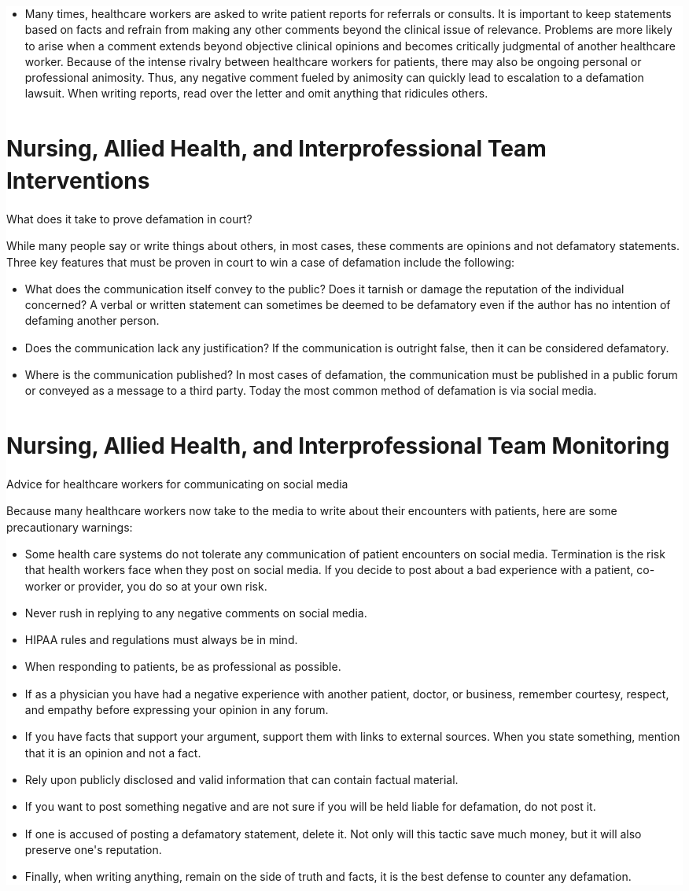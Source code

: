 - Many times, healthcare workers are asked to write patient reports for referrals or consults. It is important to keep statements based on facts and refrain from making any other comments beyond the clinical issue of relevance. Problems are more likely to arise when a comment extends beyond objective clinical opinions and becomes critically judgmental of another healthcare worker. Because of the intense rivalry between healthcare workers for patients, there may also be ongoing personal or professional animosity. Thus, any negative comment fueled by animosity can quickly lead to escalation to a defamation lawsuit. When writing reports, read over the letter and omit anything that ridicules others.

# Nursing, Allied Health, and Interprofessional Team Interventions

What does it take to prove defamation in court?

While many people say or write things about others, in most cases, these comments are opinions and not defamatory statements. Three key features that must be proven in court to win a case of defamation include the following:

- What does the communication itself convey to the public? Does it tarnish or damage the reputation of the individual concerned? A verbal or written statement can sometimes be deemed to be defamatory even if the author has no intention of defaming another person.

- Does the communication lack any justification? If the communication is outright false, then it can be considered defamatory.

- Where is the communication published? In most cases of defamation, the communication must be published in a public forum or conveyed as a message to a third party. Today the most common method of defamation is via social media.

# Nursing, Allied Health, and Interprofessional Team Monitoring

Advice for healthcare workers for communicating on social media

Because many healthcare workers now take to the media to write about their encounters with patients, here are some precautionary warnings:

- Some health care systems do not tolerate any communication of patient encounters on social media. Termination is the risk that health workers face when they post on social media. If you decide to post about a bad experience with a patient, co-worker or provider, you do so at your own risk.

- Never rush in replying to any negative comments on social media.

- HIPAA rules and regulations must always be in mind.

- When responding to patients, be as professional as possible.

- If as a physician you have had a negative experience with another patient, doctor, or business, remember courtesy, respect, and empathy before expressing your opinion in any forum.

- If you have facts that support your argument, support them with links to external sources. When you state something, mention that it is an opinion and not a fact.

- Rely upon publicly disclosed and valid information that can contain factual material.

- If you want to post something negative and are not sure if you will be held liable for defamation, do not post it.

- If one is accused of posting a defamatory statement, delete it. Not only will this tactic save much money, but it will also preserve one's reputation.

- Finally, when writing anything, remain on the side of truth and facts, it is the best defense to counter any defamation.